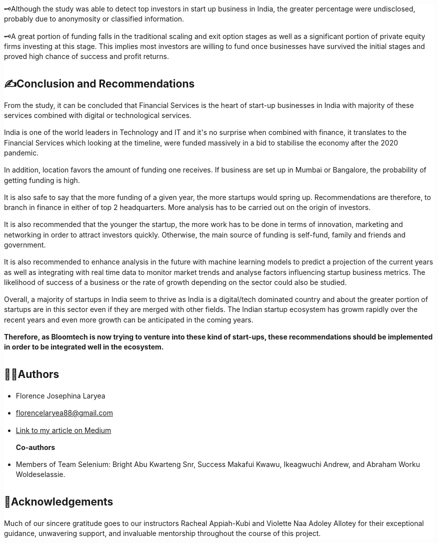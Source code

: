 🗝️Although the study was able to detect top investors in start up business in India, the greater percentage were undisclosed, probably due to anonymosity or classified information. 

🗝️A great portion of funding falls in the traditional scaling and exit option stages as well as a significant portion of private equity firms investing at this stage. This implies most investors are willing to fund once businesses have survived the initial stages and proved high chance of success and profit returns.




## ✍️Conclusion and Recommendations
From the study, it can be concluded that Financial Services is the heart of start-up businesses in India with majority of these services combined with digital or technological services.

India is one of the world leaders in Technology and IT and it's no surprise when combined with finance, it translates to the Financial Services which looking at the timeline, were funded massively in a bid to stabilise the economy after the 2020 pandemic.

In addition, location favors the amount of funding one receives. If business are set up in Mumbai or Bangalore, the probability of getting funding is high. 

It is also safe to say that the more funding of a given year, the more startups would spring up. Recommendations are therefore, to branch in finance in either of top 2 headquarters. More analysis has to be carried out on the origin of investors.

It is also recommended that the younger the startup, the more work has to be done in terms of innovation, marketing and networking in order to attract investors quickly. Otherwise, the main source of funding is self-fund, family and friends and government.


It is also recommended to enhance analysis in the future with machine learning models to predict a projection of the current years as well as integrating with real time data to monitor market trends and analyse factors influencing startup business metrics. The likelihood of success of a business or the rate of growth depending on the sector could also be studied.

Overall, a majority of startups in India seem to thrive as India is a digital/tech dominated country and about the greater portion of startups are in this sector even if they are merged with other fields. The Indian startup ecosystem has growm rapidly over the recent years and even more growth can be anticipated in the coming years.

**Therefore, as Bloomtech is now trying to venture into these kind of start-ups, these recommendations should be implemented in order to be integrated well in the ecosystem.**
## 🙋‍♀️Authors

- Florence Josephina Laryea
- florencelaryea88@gmail.com
- [Link to my article on Medium](https://medium.com/@florencelaryea88/navigating-indias-start-up-ecosystem-hit-or-miss-236badb36eac)

  **Co-authors**
- Members of Team Selenium: Bright Abu Kwarteng Snr, Success Makafui
Kwawu, Ikeagwuchi Andrew, and Abraham Worku Woldeselassie.


## 🤗Acknowledgements
Much of our sincere gratitude goes to our instructors Racheal Appiah-Kubi and Violette Naa Adoley
Allotey for their exceptional guidance, unwavering support, and invaluable mentorship throughout the course of this project. 
